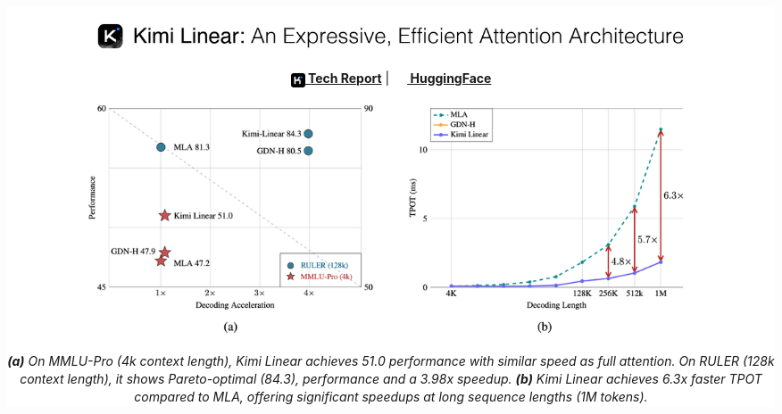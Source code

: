 <div align="center">
  <a href="tech_report.pdf"><img width="80%" src="figures/banner.png"></a>
</div>

<div align="center">
  <a href="tech_report.pdf"><img src="figures/logo.png" height="16" width="16" style="vertical-align:middle"><b> Tech Report</b></a>  |  
  <a href="https://huggingface.co/moonshotai/Kimi-Linear-48B-A3B-Instruct"><img src="https://huggingface.co/front/assets/huggingface_logo-noborder.svg" height="16" width="16" style="vertical-align:middle"><b> HuggingFace</b></a>
</div>

<div align="center">
  <img width="90%" src="figures/perf_speed.png">
  <p><em><b>(a)</b> On MMLU-Pro (4k context length), Kimi Linear achieves 51.0 performance with similar speed as full attention. On RULER (128k context length), it shows Pareto-optimal (84.3), performance  and a 3.98x speedup. <b>(b)</b> Kimi Linear achieves 6.3x faster TPOT compared to MLA, offering significant speedups at long sequence lengths (1M tokens).</em></p>
</div>
